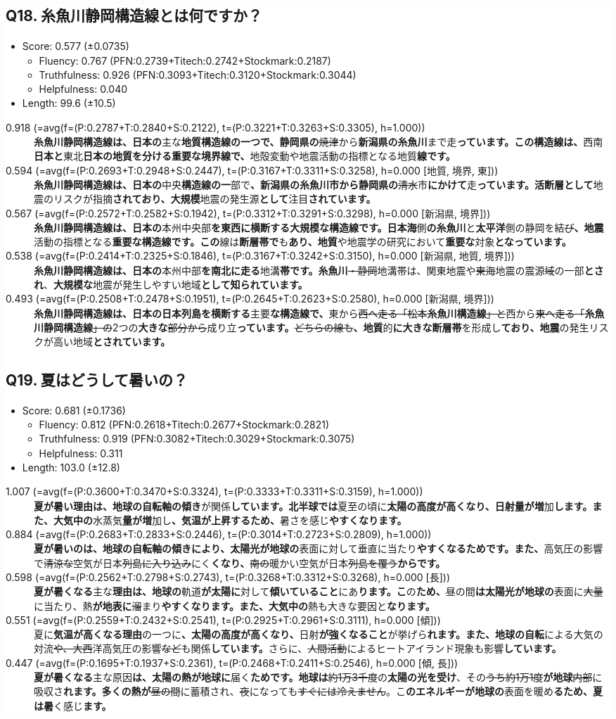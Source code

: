 ## <a name="Q18"></a>Q18. 糸魚川静岡構造線とは何ですか？

- Score: 0.577 (±0.0735)
  - Fluency: 0.767 (PFN:0.2739+Titech:0.2742+Stockmark:0.2187)
  - Truthfulness: 0.926 (PFN:0.3093+Titech:0.3120+Stockmark:0.3044)
  - Helpfulness: 0.040
- Length: 99.6 (±10.5)

<dl>
<dt>0.918 (=avg(f=(P:0.2787+T:0.2840+S:0.2122), t=(P:0.3221+T:0.3263+S:0.3305), h=1.000))</dt>
<dd><b>糸魚川静岡構造線は、日本の</b>主な<b>地質構造線の一つで、静岡県の</b><s>焼津</s>から<b>新潟県の糸魚川</b>まで走<b>っています。この構造線は、</b>西南<b>日本と</b>東北<b>日本の地質を分ける重要な境界線で、</b>地殻変動や地震活動の指標となる地質<b>線です。</b></dd>
<dt>0.594 (=avg(f=(P:0.2693+T:0.2948+S:0.2447), t=(P:0.3167+T:0.3311+S:0.3258), h=0.000 [地質, 境界, 東]))</dt>
<dd><b>糸魚川静岡構造線は、日本の</b>中央<b>構造線の一</b>部で<b>、新潟県の糸魚川市から静岡県の</b><s>清水</s>市<b>にかけて</b>走<b>っています。活断層として</b>地震のリスクが指摘<b>されており、大規模</b>地震の発生源<b>として</b>注目<b>されています。</b></dd>
<dt>0.567 (=avg(f=(P:0.2572+T:0.2582+S:0.1942), t=(P:0.3312+T:0.3291+S:0.3298), h=0.000 [新潟県, 境界]))</dt>
<dd><b>糸魚川静岡構造線は、日本の</b>本州中央部<b>を東西に横断する大規模な構造線です。日本海</b>側<b>の糸魚川</b>と<b>太平洋</b>側の静岡を結<s>び</s><b>、地震</b>活動の指標となる<b>重要な構造線です。この</b>線は<b>断層帯で</b>も<b>あり、地質</b>や地震学の研究において<b>重要な</b>対象<b>となっています。</b></dd>
<dt>0.538 (=avg(f=(P:0.2414+T:0.2325+S:0.1846), t=(P:0.3167+T:0.3242+S:0.3150), h=0.000 [新潟県, 地質, 境界]))</dt>
<dd><b>糸魚川静岡構造線は、日本の</b>本州中部<b>を南北に走る</b>地溝<b>帯です。糸魚川</b><s>・静岡</s>地溝帯は、関東地震や<s>東海</s>地震の震源<s>域</s>の一部<b>とされ</b>、<b>大規模な</b>地震が発生しやすい地域<b>として知られています。</b></dd>
<dt>0.493 (=avg(f=(P:0.2508+T:0.2478+S:0.1951), t=(P:0.2645+T:0.2623+S:0.2580), h=0.000 [新潟県, 境界]))</dt>
<dd><b>糸魚川静岡構造線は、日本の日本列島を横断する</b>主要<b>な構造線で、</b>東から<s>西へ走る「松本</s><b>糸魚川構造線</b><s>」と</s>西から<s>東へ走る「</s><b>糸魚川静岡構造線</b><s>」の</s>2つの<b>大きな</b><s>部分から</s>成り立<b>っています。</b><s>どちらの線も</s><b>、地質</b>的<b>に大きな断層帯</b>を形成し<b>ており、地震</b>の発生リスクが高い地域<b>とされています。</b></dd>
</dl>

## <a name="Q19"></a>Q19. 夏はどうして暑いの？

- Score: 0.681 (±0.1736)
  - Fluency: 0.812 (PFN:0.2618+Titech:0.2677+Stockmark:0.2821)
  - Truthfulness: 0.919 (PFN:0.3082+Titech:0.3029+Stockmark:0.3075)
  - Helpfulness: 0.311
- Length: 103.0 (±12.8)

<dl>
<dt>1.007 (=avg(f=(P:0.3600+T:0.3470+S:0.3324), t=(P:0.3333+T:0.3311+S:0.3159), h=1.000))</dt>
<dd><b>夏が暑い理由は、地球の自転軸の傾き</b>が関係<b>しています。北半球では</b>夏至の頃に<b>太陽の高度が高くなり、日射量が増</b>加<b>します。また、大気中の</b>水蒸気<b>量が増</b>加し<b>、気温が上昇するため、</b>暑さを感じ<b>やすくなります。</b></dd>
<dt>0.884 (=avg(f=(P:0.2683+T:0.2833+S:0.2446), t=(P:0.3014+T:0.2723+S:0.2809), h=1.000))</dt>
<dd><b>夏が暑いのは、地球の自転軸の傾きにより、太陽光が地球の</b>表面に対して垂直に当たり<b>やすくなるためです。また、</b>高気圧の影響で<s>清涼な</s>空気が日本<s>列島に入り込み</s>にく<b>くなり、</b><s>南の</s>暖かい空気が日本<s>列島を覆う</s><b>からです。</b></dd>
<dt>0.598 (=avg(f=(P:0.2562+T:0.2798+S:0.2743), t=(P:0.3268+T:0.3312+S:0.3268), h=0.000 [長]))</dt>
<dd><b>夏が暑くなる</b>主な<b>理由は、地球の</b>軌道<b>が太陽に</b>対して<b>傾いていること</b>にあ<b>ります。こ</b>の<b>ため、</b>昼の間<b>は太陽光が地球の</b>表面に<s>大量</s>に当たり、熱<b>が地表に</b><s>溜</s>まり<b>やすくなります。また、大気中の</b>熱も大きな要因と<b>なります。</b></dd>
<dt>0.551 (=avg(f=(P:0.2559+T:0.2432+S:0.2541), t=(P:0.2925+T:0.2961+S:0.3111), h=0.000 [傾]))</dt>
<dd>夏に<b>気温が高くなる理由</b>の一つに<b>、太陽の高度が高くなり、</b>日射<b>が強くなること</b>が挙げら<b>れます。また、地球の自転</b>による大気の対流<s>や、大西</s>洋高気圧の影響<s>など</s>も関係<b>しています。</b>さらに、<s>人間活動</s>によるヒートアイランド現象も影響<b>しています。</b></dd>
<dt>0.447 (=avg(f=(P:0.1695+T:0.1937+S:0.2361), t=(P:0.2468+T:0.2411+S:0.2546), h=0.000 [傾, 長]))</dt>
<dd><b>夏が暑くなる</b>主な原因<b>は、太陽の熱が地球に</b>届く<b>ためです。地球は</b><s>約1万3千度</s>の<b>太陽の光を受け</b>、その<s>うち約1万1度</s><b>が地球</b><s>内部</s>に吸収さ<b>れます。多くの熱が</b><s>昼の間</s>に蓄積され、<s>夜</s>になっても<s>すぐには冷えません</s>。こ<b>のエネルギーが地球の</b>表面を暖め<b>るため、夏は暑</b>く感じ<b>ます。</b></dd>
</dl>
